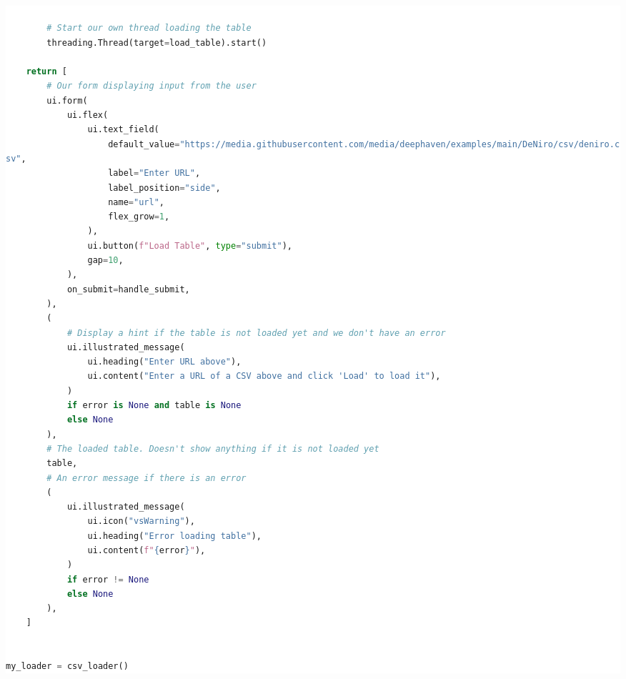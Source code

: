 ```python

        # Start our own thread loading the table
        threading.Thread(target=load_table).start()

    return [
        # Our form displaying input from the user
        ui.form(
            ui.flex(
                ui.text_field(
                    default_value="https://media.githubusercontent.com/media/deephaven/examples/main/DeNiro/csv/deniro.csv",
                    label="Enter URL",
                    label_position="side",
                    name="url",
                    flex_grow=1,
                ),
                ui.button(f"Load Table", type="submit"),
                gap=10,
            ),
            on_submit=handle_submit,
        ),
        (
            # Display a hint if the table is not loaded yet and we don't have an error
            ui.illustrated_message(
                ui.heading("Enter URL above"),
                ui.content("Enter a URL of a CSV above and click 'Load' to load it"),
            )
            if error is None and table is None
            else None
        ),
        # The loaded table. Doesn't show anything if it is not loaded yet
        table,
        # An error message if there is an error
        (
            ui.illustrated_message(
                ui.icon("vsWarning"),
                ui.heading("Error loading table"),
                ui.content(f"{error}"),
            )
            if error != None
            else None
        ),
    ]


my_loader = csv_loader()
```
